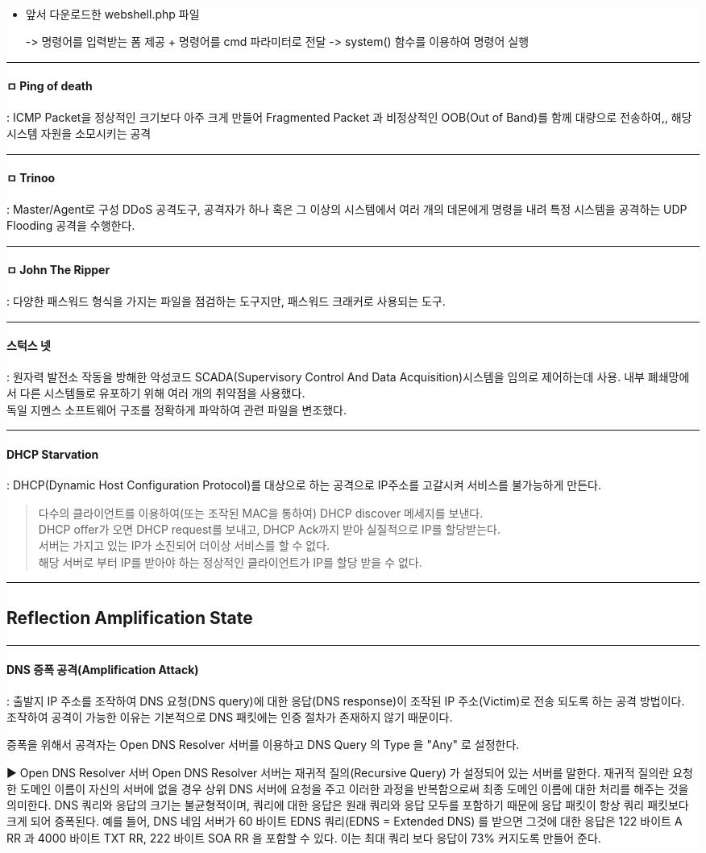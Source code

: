 - 앞서 다운로드한 webshell.php 파일                   
 
   -> 명령어를 입력받는 폼 제공 + 명령어를 cmd 파라미터로 전달
   -> system() 함수를 이용하여 명령어 실행
           
***
#### ㅁ Ping of death    
: ICMP Packet을 정상적인 크기보다 아주 크게 만들어 Fragmented Packet 과 비정상적인 OOB(Out of Band)를 함께 대량으로 전송하여,, 해당 시스템 자원을 소모시키는 공격

***

#### ㅁ Trinoo
: Master/Agent로 구성 DDoS 공격도구, 공격자가 하나 혹은 그 이상의 시스템에서 여러 개의 데몬에게 명령을 내려 특정 시스템을 공격하는 UDP Flooding 공격을 수행한다.

***

#### ㅁ John The Ripper    
: 다양한 패스워드 형식을 가지는 파일을 점검하는 도구지만, 패스워드 크래커로 사용되는 도구.

***

#### 스턱스 넷
: 원자력 발전소 작동을 방해한 악성코드 SCADA(Supervisory Control And Data Acquisition)시스템을 임의로 제어하는데 사용. 내부 폐쇄망에서 다른 시스템들로 유포하기 위해 여러 개의 취약점을 사용했다.   
독일 지멘스 소프트웨어 구조를 정확하게 파악하여 관련 파일을 변조했다.
***

#### DHCP Starvation
: DHCP(Dynamic Host Configuration Protocol)를 대상으로 하는 공격으로 IP주소를 고갈시켜 서비스를 불가능하게 만든다.   
> 다수의 클라이언트를 이용하여(또는 조작된 MAC을 통하여) DHCP discover 메세지를 보낸다.   
> DHCP offer가 오면 DHCP request를 보내고, DHCP Ack까지 받아 실질적으로 IP를 할당받는다.   
> 서버는 가지고 있는 IP가 소진되어 더이상 서비스를 할 수 없다.   
> 해당 서버로 부터 IP를 받아야 하는 정상적인 클라이언트가 IP를 할당 받을 수 없다.   



***
## Reflection Amplification State
***

#### DNS 증폭 공격(Amplification Attack)   
: 출발지 IP 주소를 조작하여 DNS 요청(DNS query)에 대한 응답(DNS response)이 조작된 IP 주소(Victim)로 전송 되도록 하는 공격 방법이다.      
 조작하여 공격이 가능한 이유는 기본적으로 DNS 패킷에는 인증 절차가 존재하지 않기 때문이다.

 증폭을 위해서 공격자는 Open DNS Resolver 서버를 이용하고 DNS Query 의 Type 을 "Any" 로 설정한다.   

 ▶ Open DNS Resolver 서버
Open DNS Resolver 서버는 재귀적 질의(Recursive Query) 가 설정되어 있는 서버를 말한다. 재귀적 질의란 요청한 도메인 이름이 자신의 서버에 없을 경우 상위 DNS 서버에 요청을 주고 이러한 과정을 반복함으로써 최종 도메인 이름에 대한 처리를 해주는 것을 의미한다. DNS 쿼리와 응답의 크기는 불균형적이며, 쿼리에 대한 응답은 원래 쿼리와 응답 모두를 포함하기 때문에 응답 패킷이 항상 쿼리 패킷보다 크게 되어 증폭된다. 예를 들어, DNS 네임 서버가 60 바이트 EDNS 쿼리(EDNS = Extended DNS) 를 받으면 그것에 대한 응답은 122 바이트 A RR 과 4000 바이트 TXT RR, 222 바이트 SOA RR 을 포함할 수 있다. 이는 최대 쿼리 보다 응답이 73% 커지도록 만들어 준다.
